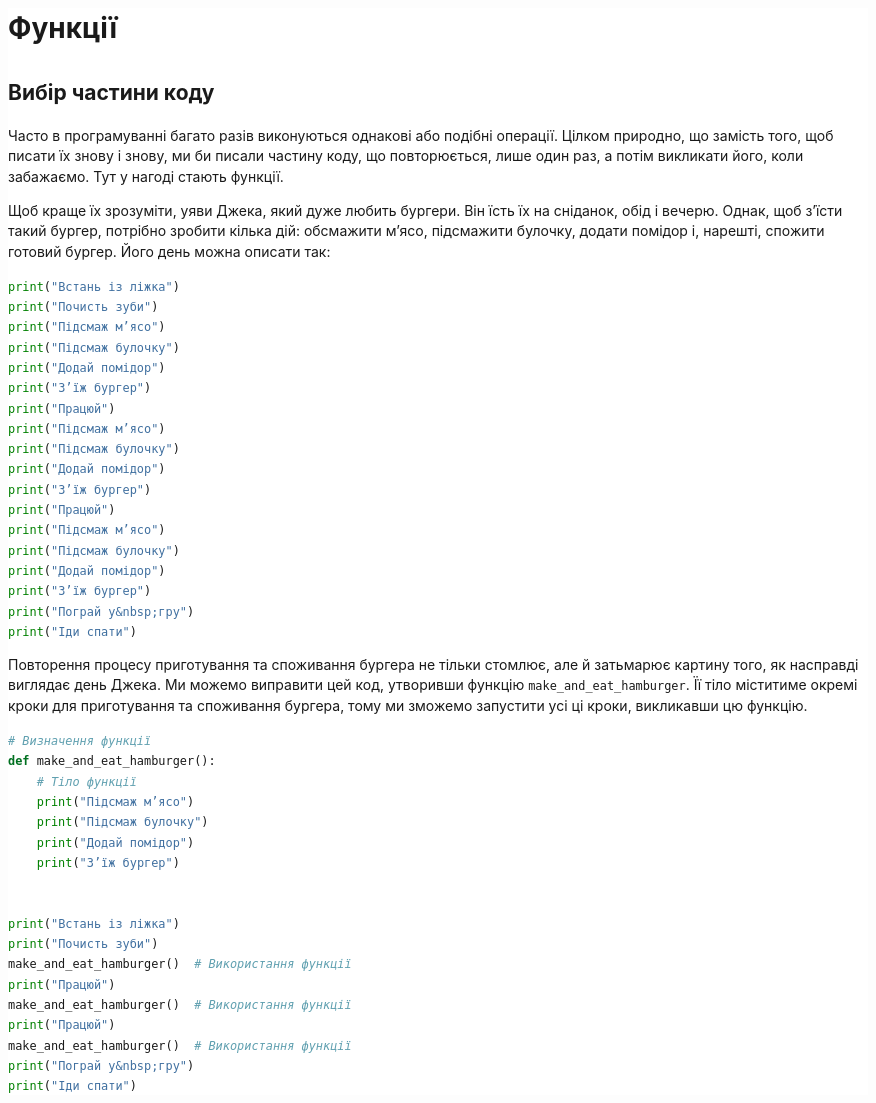 # Функції

## Вибір частини коду

Часто в&nbsp;програмуванні багато разів виконуються однакові або подібні операції. Цілком природно, що&nbsp;замість того, щоб писати їх знову і знову, ми&nbsp;би писали частину коду, що&nbsp;повторюється, лише один раз, а потім викликати його, коли забажаємо. Тут у&nbsp;нагоді стають функції.

Щоб краще їх зрозуміти, уяви Джека, який дуже любить бургери. Він їсть їх на&nbsp;сніданок, обід і вечерю. Однак, щоб з’їсти такий бургер, потрібно зробити кілька дій: обсмажити м’ясо, підсмажити булочку, додати помідор і, нарешті, спожити готовий бургер. Його день можна описати так:

```python
print("Встань із ліжка")
print("Почисть зуби")
print("Підсмаж м’ясо")
print("Підсмаж булочку")
print("Додай помідор")
print("З’їж бургер")
print("Працюй")
print("Підсмаж м’ясо")
print("Підсмаж булочку")
print("Додай помідор")
print("З’їж бургер")
print("Працюй")
print("Підсмаж м’ясо")
print("Підсмаж булочку")
print("Додай помідор")
print("З’їж бургер")
print("Пограй у&nbsp;гру")
print("Іди спати")
```

Повторення процесу приготування та&nbsp;споживання бургера не&nbsp;тільки стомлює, але й затьмарює картину того, як&nbsp;насправді виглядає день Джека. Ми&nbsp;можемо виправити цей код, утворивши функцію `make_and_eat_hamburger`. Її тіло міститиме окремі кроки для приготування та&nbsp;споживання бургера, тому ми&nbsp;зможемо запустити усі ці кроки, викликавши цю функцію.

```python
# Визначення функції
def make_and_eat_hamburger():
    # Тіло функції
    print("Підсмаж м’ясо")
    print("Підсмаж булочку")
    print("Додай помідор")
    print("З’їж бургер")


print("Встань із ліжка")
print("Почисть зуби")
make_and_eat_hamburger()  # Використання функції
print("Працюй")
make_and_eat_hamburger()  # Використання функції
print("Працюй")
make_and_eat_hamburger()  # Використання функції
print("Пограй у&nbsp;гру")
print("Іди спати")
```
